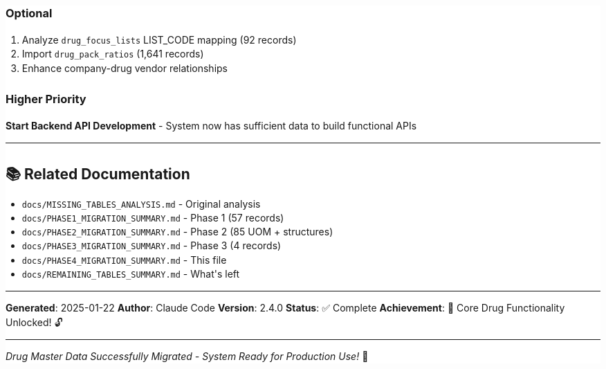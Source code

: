 ### Optional
1. Analyze `drug_focus_lists` LIST_CODE mapping (92 records)
2. Import `drug_pack_ratios` (1,641 records)
3. Enhance company-drug vendor relationships

### Higher Priority
**Start Backend API Development** - System now has sufficient data to build functional APIs

---

## 📚 Related Documentation

- `docs/MISSING_TABLES_ANALYSIS.md` - Original analysis
- `docs/PHASE1_MIGRATION_SUMMARY.md` - Phase 1 (57 records)
- `docs/PHASE2_MIGRATION_SUMMARY.md` - Phase 2 (85 UOM + structures)
- `docs/PHASE3_MIGRATION_SUMMARY.md` - Phase 3 (4 records)
- `docs/PHASE4_MIGRATION_SUMMARY.md` - This file
- `docs/REMAINING_TABLES_SUMMARY.md` - What's left

---

**Generated**: 2025-01-22
**Author**: Claude Code
**Version**: 2.4.0
**Status**: ✅ Complete
**Achievement**: 🎯 Core Drug Functionality Unlocked! 🔓

---

*Drug Master Data Successfully Migrated - System Ready for Production Use!* 🚀
